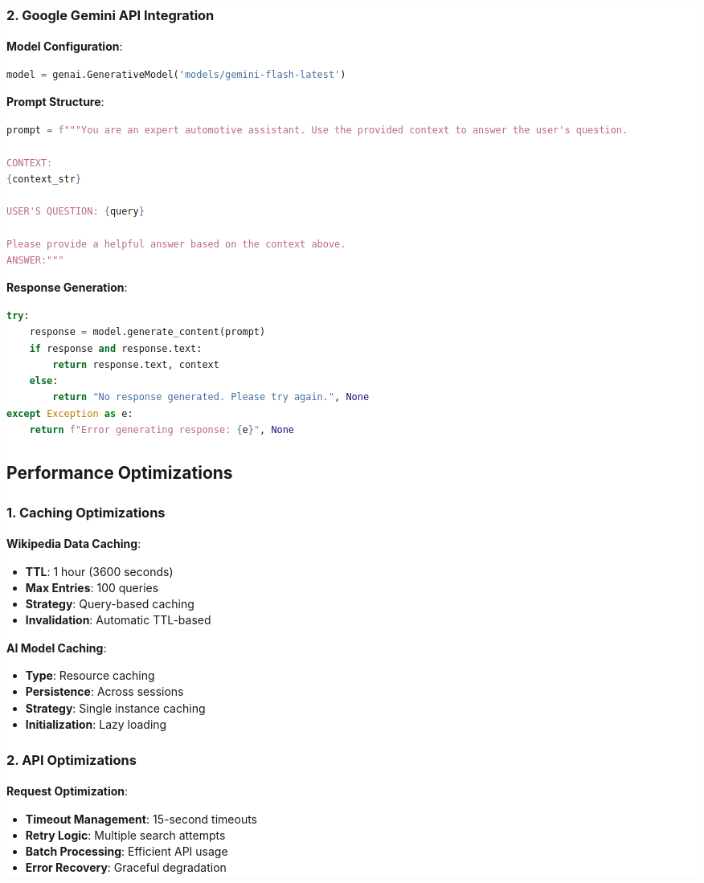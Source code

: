 ### 2. Google Gemini API Integration

**Model Configuration**:
```python
model = genai.GenerativeModel('models/gemini-flash-latest')
```

**Prompt Structure**:
```python
prompt = f"""You are an expert automotive assistant. Use the provided context to answer the user's question.

CONTEXT:
{context_str}

USER'S QUESTION: {query}

Please provide a helpful answer based on the context above.
ANSWER:"""
```

**Response Generation**:
```python
try:
    response = model.generate_content(prompt)
    if response and response.text:
        return response.text, context
    else:
        return "No response generated. Please try again.", None
except Exception as e:
    return f"Error generating response: {e}", None
```

## Performance Optimizations

### 1. Caching Optimizations

**Wikipedia Data Caching**:
- **TTL**: 1 hour (3600 seconds)
- **Max Entries**: 100 queries
- **Strategy**: Query-based caching
- **Invalidation**: Automatic TTL-based

**AI Model Caching**:
- **Type**: Resource caching
- **Persistence**: Across sessions
- **Strategy**: Single instance caching
- **Initialization**: Lazy loading

### 2. API Optimizations

**Request Optimization**:
- **Timeout Management**: 15-second timeouts
- **Retry Logic**: Multiple search attempts
- **Batch Processing**: Efficient API usage
- **Error Recovery**: Graceful degradation
